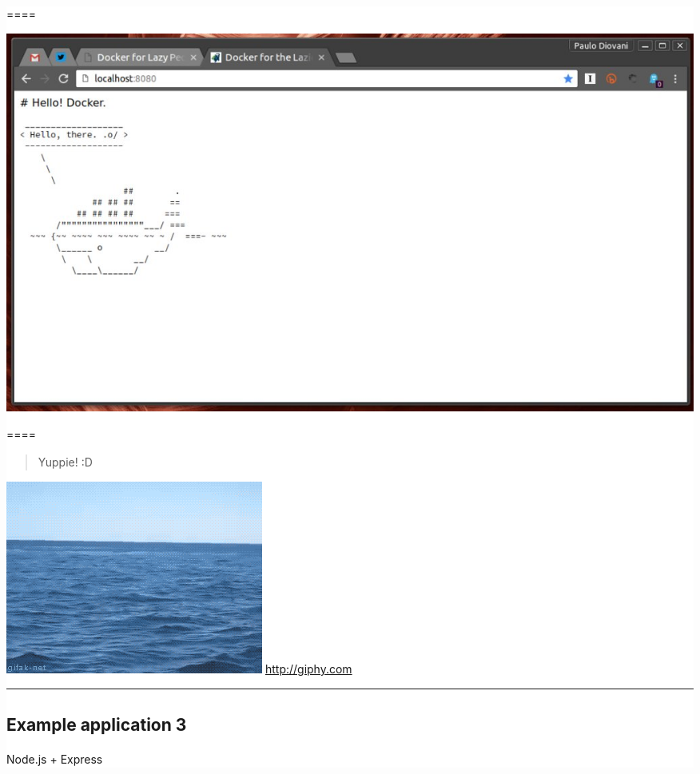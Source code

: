 ====

![nginx-example](img/example-nginx.jpg)

====

> Yuppie! :D

![jump](img/whale-jump.gif) 
http://giphy.com 

----

## Example application 3

Node.js + Express

